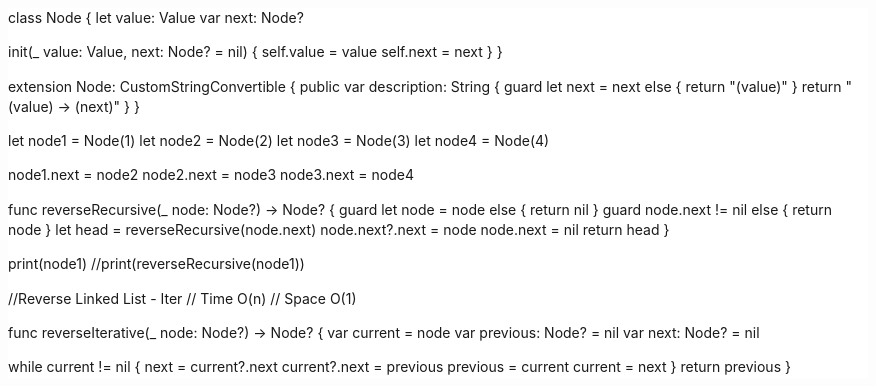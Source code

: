class Node<Value> {
  let value: Value
  var next: Node<Value>?
  
  init(_ value: Value, next: Node<Value>? = nil) {
    self.value = value
    self.next = next
  }
}

extension Node: CustomStringConvertible {
  public var description: String {
    guard let next = next else {
      return "\(value)"
    }
    return "\(value) -> \(next)"
  }
}

let node1 = Node(1)
let node2 = Node(2)
let node3 = Node(3)
let node4 = Node(4)

node1.next = node2
node2.next = node3
node3.next = node4

func reverseRecursive<Value>(_ node: Node<Value>?) -> Node<Value>? {
  guard let node = node else { return nil }
  guard node.next != nil else { return node }
  let head = reverseRecursive(node.next)
  node.next?.next = node
  node.next = nil
  return head
}

print(node1)
//print(reverseRecursive(node1))


//Reverse Linked List - Iter
// Time O(n)
// Space O(1)

func reverseIterative<Value>(_ node: Node<Value>?) -> Node<Value>? {
  var current = node
  var previous: Node<Value>? = nil
  var next: Node<Value>? = nil
  
  while current != nil {
    next = current?.next
    current?.next = previous
    previous = current
    current = next
  }
  return previous
}
